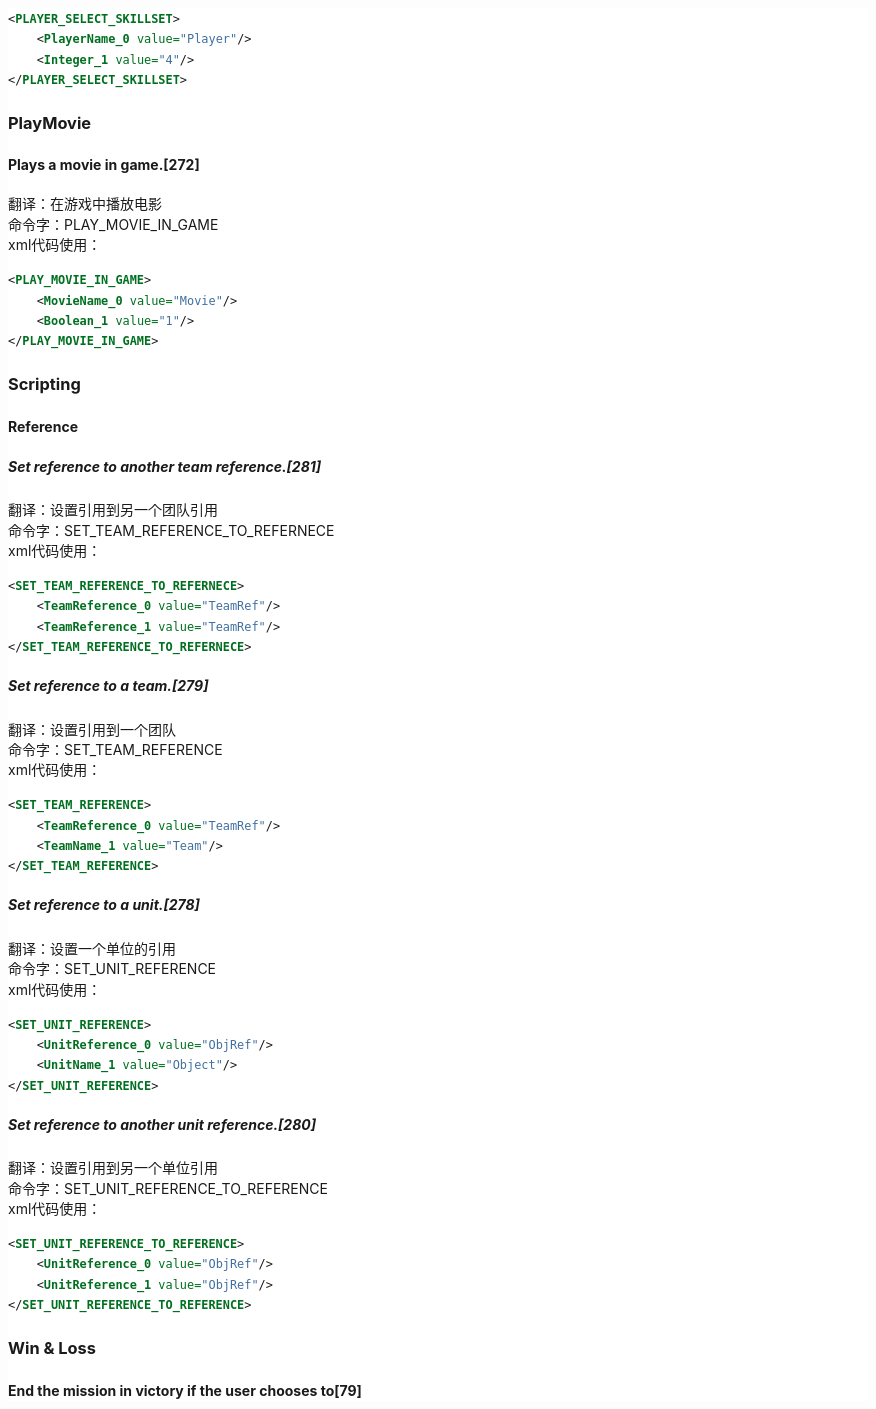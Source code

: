 ```xml 
<PLAYER_SELECT_SKILLSET>
    <PlayerName_0 value="Player"/>
    <Integer_1 value="4"/>
</PLAYER_SELECT_SKILLSET>     
```            
### PlayMovie
#### Plays a movie in game.[272]
 翻译：在游戏中播放电影               
 命令字：PLAY_MOVIE_IN_GAME                  
 xml代码使用：
```xml 
<PLAY_MOVIE_IN_GAME>
    <MovieName_0 value="Movie"/>
    <Boolean_1 value="1"/>
</PLAY_MOVIE_IN_GAME>     
```            
### Scripting
#### Reference
#####  Set reference to another team reference.[281]
 翻译：设置引用到另一个团队引用               
 命令字：SET_TEAM_REFERENCE_TO_REFERNECE                  
 xml代码使用：
```xml 
<SET_TEAM_REFERENCE_TO_REFERNECE>
    <TeamReference_0 value="TeamRef"/>
    <TeamReference_1 value="TeamRef"/>
</SET_TEAM_REFERENCE_TO_REFERNECE>     
```            
##### Set reference to a team.[279]
 翻译：设置引用到一个团队               
 命令字：SET_TEAM_REFERENCE                  
 xml代码使用：
```xml 
<SET_TEAM_REFERENCE>
    <TeamReference_0 value="TeamRef"/>
    <TeamName_1 value="Team"/>
</SET_TEAM_REFERENCE>     
```            
##### Set reference to a unit.[278]
 翻译：设置一个单位的引用               
 命令字：SET_UNIT_REFERENCE                  
 xml代码使用：
```xml 
<SET_UNIT_REFERENCE>
    <UnitReference_0 value="ObjRef"/>
    <UnitName_1 value="Object"/>
</SET_UNIT_REFERENCE>     
```            
##### Set reference to another unit reference.[280]
 翻译：设置引用到另一个单位引用               
 命令字：SET_UNIT_REFERENCE_TO_REFERENCE                  
 xml代码使用：
```xml 
<SET_UNIT_REFERENCE_TO_REFERENCE>
    <UnitReference_0 value="ObjRef"/>
    <UnitReference_1 value="ObjRef"/>
</SET_UNIT_REFERENCE_TO_REFERENCE>     
```            
### Win & Loss
#### End the mission in victory if the user chooses to[79]